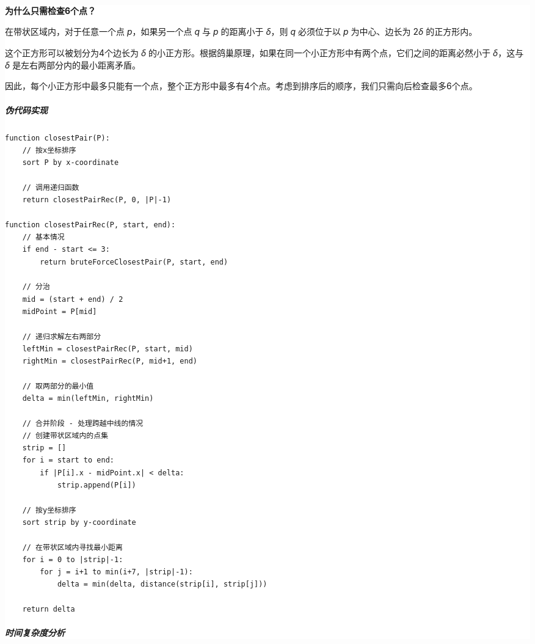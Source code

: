 **为什么只需检查6个点？**

在带状区域内，对于任意一个点 $p$，如果另一个点 $q$ 与 $p$ 的距离小于 $\delta$，则 $q$ 必须位于以 $p$ 为中心、边长为 $2\delta$ 的正方形内。

这个正方形可以被划分为4个边长为 $\delta$ 的小正方形。根据鸽巢原理，如果在同一个小正方形中有两个点，它们之间的距离必然小于 $\delta$，这与 $\delta$ 是左右两部分内的最小距离矛盾。

因此，每个小正方形中最多只能有一个点，整个正方形中最多有4个点。考虑到排序后的顺序，我们只需向后检查最多6个点。

##### 伪代码实现

```
function closestPair(P):
    // 按x坐标排序
    sort P by x-coordinate
    
    // 调用递归函数
    return closestPairRec(P, 0, |P|-1)

function closestPairRec(P, start, end):
    // 基本情况
    if end - start <= 3:
        return bruteForceClosestPair(P, start, end)
    
    // 分治
    mid = (start + end) / 2
    midPoint = P[mid]
    
    // 递归求解左右两部分
    leftMin = closestPairRec(P, start, mid)
    rightMin = closestPairRec(P, mid+1, end)
    
    // 取两部分的最小值
    delta = min(leftMin, rightMin)
    
    // 合并阶段 - 处理跨越中线的情况
    // 创建带状区域内的点集
    strip = []
    for i = start to end:
        if |P[i].x - midPoint.x| < delta:
            strip.append(P[i])
    
    // 按y坐标排序
    sort strip by y-coordinate
    
    // 在带状区域内寻找最小距离
    for i = 0 to |strip|-1:
        for j = i+1 to min(i+7, |strip|-1):
            delta = min(delta, distance(strip[i], strip[j]))
    
    return delta
```

##### 时间复杂度分析
